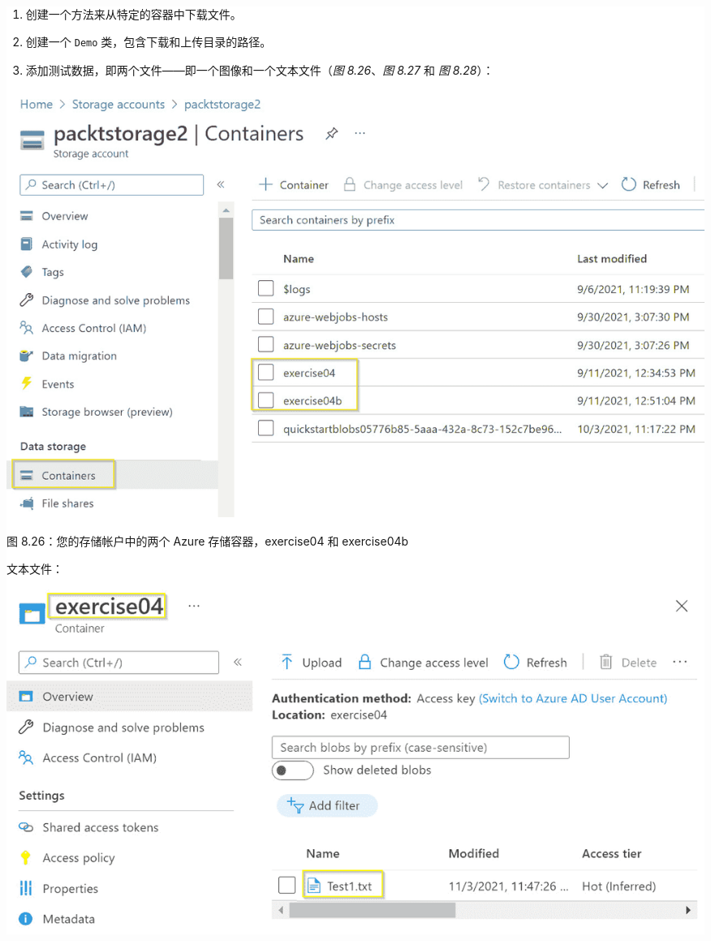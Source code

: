 1.  创建一个方法来从特定的容器中下载文件。

1.  创建一个 `Demo` 类，包含下载和上传目录的路径。

1.  添加测试数据，即两个文件——即一个图像和一个文本文件（*图 8.26*、*图 8.27* 和 *图 8.28*）：

![图 8.26：您的存储帐户中的两个 Azure 存储容器，exercise04 和 exercise04b](img/B16835_08_26.jpg)

图 8.26：您的存储帐户中的两个 Azure 存储容器，exercise04 和 exercise04b

文本文件：

![图 8.27：练习 04 容器中上传的 Test1.txt 文件](img/B16835_08_27.jpg)
